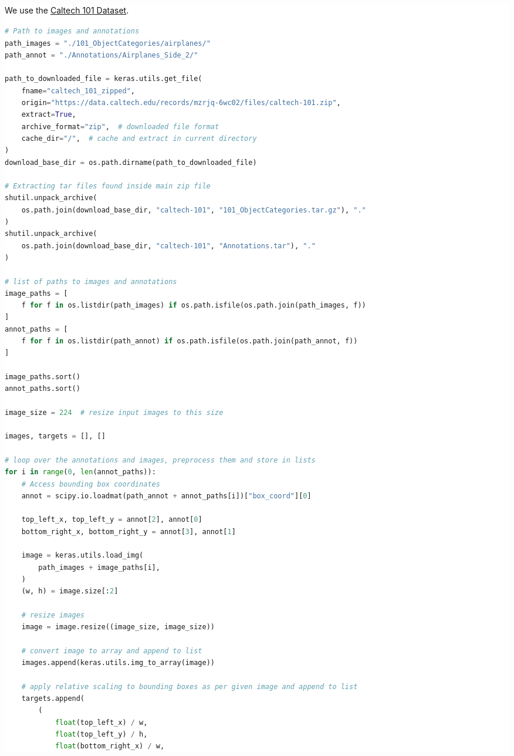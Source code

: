 We use the [Caltech 101 Dataset](https://data.caltech.edu/records/mzrjq-6wc02).


```python
# Path to images and annotations
path_images = "./101_ObjectCategories/airplanes/"
path_annot = "./Annotations/Airplanes_Side_2/"

path_to_downloaded_file = keras.utils.get_file(
    fname="caltech_101_zipped",
    origin="https://data.caltech.edu/records/mzrjq-6wc02/files/caltech-101.zip",
    extract=True,
    archive_format="zip",  # downloaded file format
    cache_dir="/",  # cache and extract in current directory
)
download_base_dir = os.path.dirname(path_to_downloaded_file)

# Extracting tar files found inside main zip file
shutil.unpack_archive(
    os.path.join(download_base_dir, "caltech-101", "101_ObjectCategories.tar.gz"), "."
)
shutil.unpack_archive(
    os.path.join(download_base_dir, "caltech-101", "Annotations.tar"), "."
)

# list of paths to images and annotations
image_paths = [
    f for f in os.listdir(path_images) if os.path.isfile(os.path.join(path_images, f))
]
annot_paths = [
    f for f in os.listdir(path_annot) if os.path.isfile(os.path.join(path_annot, f))
]

image_paths.sort()
annot_paths.sort()

image_size = 224  # resize input images to this size

images, targets = [], []

# loop over the annotations and images, preprocess them and store in lists
for i in range(0, len(annot_paths)):
    # Access bounding box coordinates
    annot = scipy.io.loadmat(path_annot + annot_paths[i])["box_coord"][0]

    top_left_x, top_left_y = annot[2], annot[0]
    bottom_right_x, bottom_right_y = annot[3], annot[1]

    image = keras.utils.load_img(
        path_images + image_paths[i],
    )
    (w, h) = image.size[:2]

    # resize images
    image = image.resize((image_size, image_size))

    # convert image to array and append to list
    images.append(keras.utils.img_to_array(image))

    # apply relative scaling to bounding boxes as per given image and append to list
    targets.append(
        (
            float(top_left_x) / w,
            float(top_left_y) / h,
            float(bottom_right_x) / w,
```